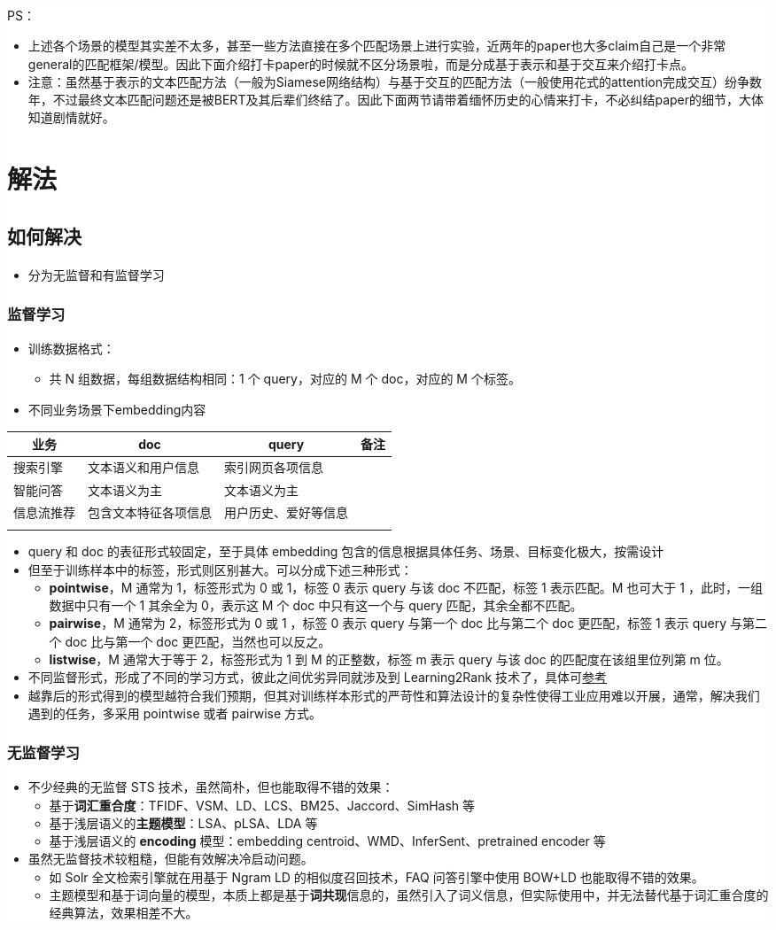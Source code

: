 PS：
- 上述各个场景的模型其实差不太多，甚至一些方法直接在多个匹配场景上进行实验，近两年的paper也大多claim自己是一个非常general的匹配框架/模型。因此下面介绍打卡paper的时候就不区分场景啦，而是分成基于表示和基于交互来介绍打卡点。
- 注意：虽然基于表示的文本匹配方法（一般为Siamese网络结构）与基于交互的匹配方法（一般使用花式的attention完成交互）纷争数年，不过最终文本匹配问题还是被BERT及其后辈们终结了。因此下面两节请带着缅怀历史的心情来打卡，不必纠结paper的细节，大体知道剧情就好。


# 解法

## 如何解决

- 分为无监督和有监督学习

### 监督学习

- 训练数据格式：
  - 共 N 组数据，每组数据结构相同：1 个 query，对应的 M 个 doc，对应的 M 个标签。


- 不同业务场景下embedding内容

|业务|doc|query|备注|
|---|---|---|---|
|搜索引擎|文本语义和用户信息|索引网页各项信息||
|智能问答|文本语义为主|文本语义为主||
|信息流推荐|包含文本特征各项信息|用户历史、爱好等信息||
|||||

- query 和 doc 的表征形式较固定，至于具体 embedding 包含的信息根据具体任务、场景、目标变化极大，按需设计
- 但至于训练样本中的标签，形式则区别甚大。可以分成下述三种形式：
  - **pointwise**，M 通常为 1，标签形式为 0 或 1，标签 0 表示 query 与该 doc 不匹配，标签 1 表示匹配。M 也可大于 1 ，此时，一组数据中只有一个 1 其余全为 0，表示这 M 个 doc 中只有这一个与 query 匹配，其余全都不匹配。
  - **pairwise**，M 通常为 2，标签形式为 0 或 1 ，标签 0 表示 query 与第一个 doc 比与第二个 doc 更匹配，标签 1 表示 query 与第二个 doc 比与第一个 doc 更匹配，当然也可以反之。
  - **listwise**，M 通常大于等于 2，标签形式为 1 到 M 的正整数，标签 m 表示 query 与该 doc 的匹配度在该组里位列第 m 位。
- 不同监督形式，形成了不同的学习方式，彼此之间优劣异同就涉及到 Learning2Rank 技术了，具体可[参考](https://blog.csdn.net/lipengcn/article/details/80373744)
- 越靠后的形式得到的模型越符合我们预期，但其对训练样本形式的严苛性和算法设计的复杂性使得工业应用难以开展，通常，解决我们遇到的任务，多采用 pointwise 或者 pairwise 方式。


### 无监督学习

- 不少经典的无监督 STS 技术，虽然简朴，但也能取得不错的效果：
  - 基于**词汇重合度**：TFIDF、VSM、LD、LCS、BM25、Jaccord、SimHash 等
  - 基于浅层语义的**主题模型**：LSA、pLSA、LDA 等
  - 基于浅层语义的 **encoding** 模型：embedding centroid、WMD、InferSent、pretrained encoder 等
- 虽然无监督技术较粗糙，但能有效解决冷启动问题。
  - 如 Solr 全文检索引擎就在用基于 Ngram LD 的相似度召回技术，FAQ 问答引擎中使用 BOW+LD 也能取得不错的效果。
  - 主题模型和基于词向量的模型，本质上都是基于**词共现**信息的，虽然引入了词义信息，但实际使用中，并无法替代基于词汇重合度的经典算法，效果相差不大。

